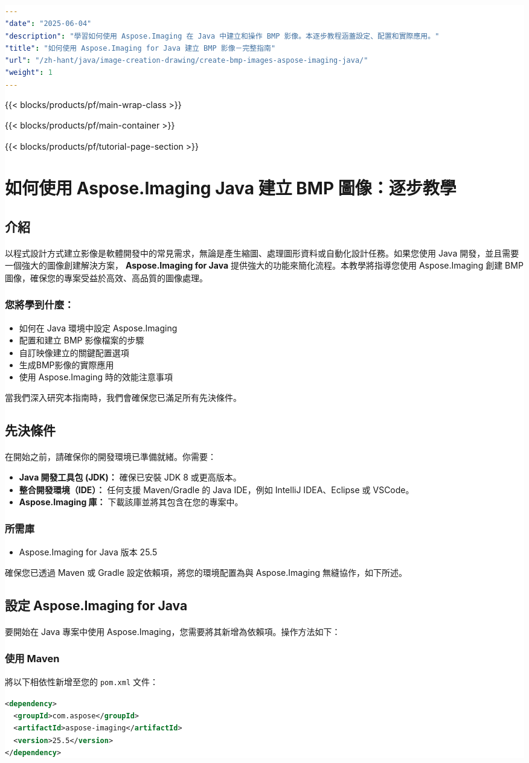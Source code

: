 ```yaml
---
"date": "2025-06-04"
"description": "學習如何使用 Aspose.Imaging 在 Java 中建立和操作 BMP 影像。本逐步教程涵蓋設定、配置和實際應用。"
"title": "如何使用 Aspose.Imaging for Java 建立 BMP 影像－完整指南"
"url": "/zh-hant/java/image-creation-drawing/create-bmp-images-aspose-imaging-java/"
"weight": 1
---
```


{{< blocks/products/pf/main-wrap-class >}}

{{< blocks/products/pf/main-container >}}

{{< blocks/products/pf/tutorial-page-section >}}
# 如何使用 Aspose.Imaging Java 建立 BMP 圖像：逐步教學

## 介紹

以程式設計方式建立影像是軟體開發中的常見需求，無論是產生縮圖、處理圖形資料或自動化設計任務。如果您使用 Java 開發，並且需要一個強大的圖像創建解決方案， **Aspose.Imaging for Java** 提供強大的功能來簡化流程。本教學將指導您使用 Aspose.Imaging 創建 BMP 圖像，確保您的專案受益於高效、高品質的圖像處理。

### 您將學到什麼：
- 如何在 Java 環境中設定 Aspose.Imaging
- 配置和建立 BMP 影像檔案的步驟
- 自訂映像建立的關鍵配置選項
- 生成BMP影像的實際應用
- 使用 Aspose.Imaging 時的效能注意事項

當我們深入研究本指南時，我們會確保您已滿足所有先決條件。

## 先決條件

在開始之前，請確保你的開發環境已準備就緒。你需要：

- **Java 開發工具包 (JDK)：** 確保已安裝 JDK 8 或更高版本。
- **整合開發環境（IDE）：** 任何支援 Maven/Gradle 的 Java IDE，例如 IntelliJ IDEA、Eclipse 或 VSCode。
- **Aspose.Imaging 庫：** 下載該庫並將其包含在您的專案中。

### 所需庫
- Aspose.Imaging for Java 版本 25.5

確保您已透過 Maven 或 Gradle 設定依賴項，將您的環境配置為與 Aspose.Imaging 無縫協作，如下所述。

## 設定 Aspose.Imaging for Java

要開始在 Java 專案中使用 Aspose.Imaging，您需要將其新增為依賴項。操作方法如下：

### 使用 Maven
將以下相依性新增至您的 `pom.xml` 文件：
```xml
<dependency>
  <groupId>com.aspose</groupId>
  <artifactId>aspose-imaging</artifactId>
  <version>25.5</version>
</dependency>
```
